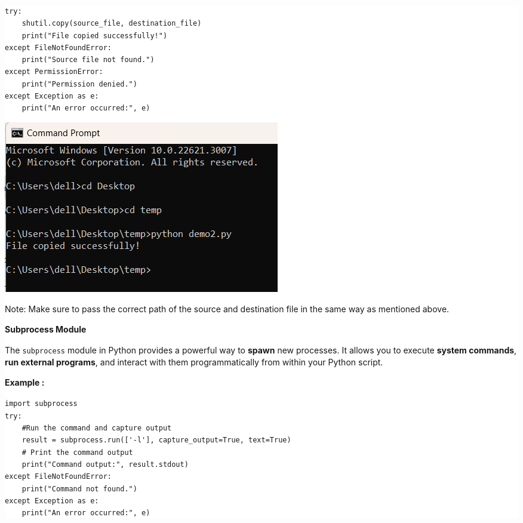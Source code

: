     try:
        shutil.copy(source_file, destination_file)
        print("File copied successfully!")
    except FileNotFoundError:
        print("Source file not found.")
    except PermissionError:
        print("Permission denied.")
    except Exception as e:
        print("An error occurred:", e)

![shutil_module](./img/shutil_module1.png)
<div class="div-blue"> <span class="alert-header">Note:</span> <span class="alert-body">Make sure to pass the correct path of the source and destination file in the same way as mentioned above.</span> </div>

**Subprocess Module**

The `subprocess` module in Python provides a powerful way to **spawn** new processes. It allows you to execute **system commands**, **run external programs**, and interact with them programmatically from within your Python script.

**Example :**

    import subprocess
    try:
        #Run the command and capture output
        result = subprocess.run(['-l'], capture_output=True, text=True)
        # Print the command output
        print("Command output:", result.stdout)
    except FileNotFoundError:
        print("Command not found.")
    except Exception as e:
        print("An error occurred:", e)
